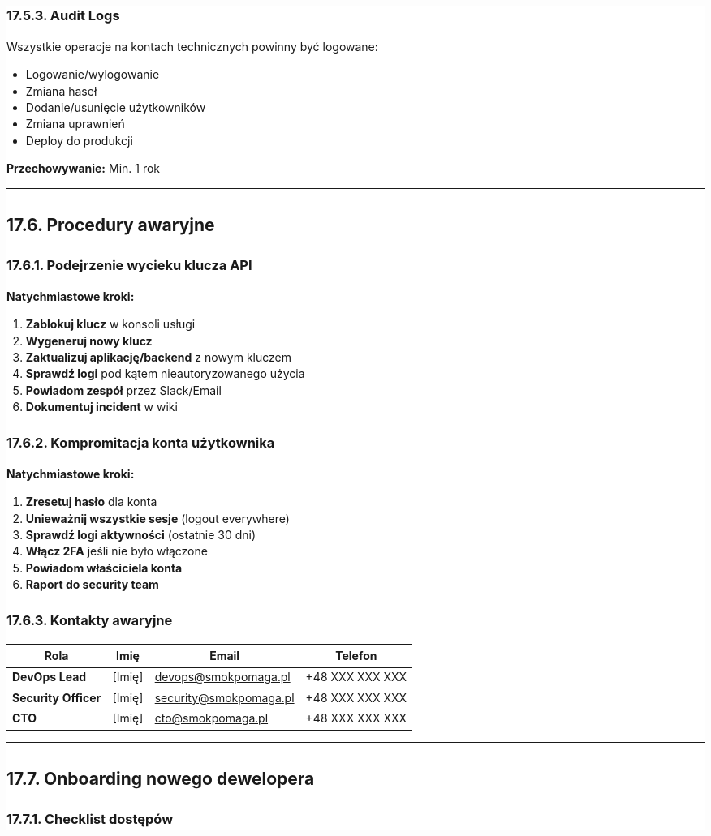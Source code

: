 ### 17.5.3. Audit Logs

Wszystkie operacje na kontach technicznych powinny być logowane:

- Logowanie/wylogowanie
- Zmiana haseł
- Dodanie/usunięcie użytkowników
- Zmiana uprawnień
- Deploy do produkcji

**Przechowywanie:** Min. 1 rok

---

## 17.6. Procedury awaryjne

### 17.6.1. Podejrzenie wycieku klucza API

**Natychmiastowe kroki:**

1. **Zablokuj klucz** w konsoli usługi
2. **Wygeneruj nowy klucz**
3. **Zaktualizuj aplikację/backend** z nowym kluczem
4. **Sprawdź logi** pod kątem nieautoryzowanego użycia
5. **Powiadom zespół** przez Slack/Email
6. **Dokumentuj incident** w wiki

### 17.6.2. Kompromitacja konta użytkownika

**Natychmiastowe kroki:**

1. **Zresetuj hasło** dla konta
2. **Unieważnij wszystkie sesje** (logout everywhere)
3. **Sprawdź logi aktywności** (ostatnie 30 dni)
4. **Włącz 2FA** jeśli nie było włączone
5. **Powiadom właściciela konta**
6. **Raport do security team**

### 17.6.3. Kontakty awaryjne

| Rola | Imię | Email | Telefon |
|------|------|-------|---------|
| **DevOps Lead** | [Imię] | devops@smokpomaga.pl | +48 XXX XXX XXX |
| **Security Officer** | [Imię] | security@smokpomaga.pl | +48 XXX XXX XXX |
| **CTO** | [Imię] | cto@smokpomaga.pl | +48 XXX XXX XXX |

---

## 17.7. Onboarding nowego dewelopera

### 17.7.1. Checklist dostępów
